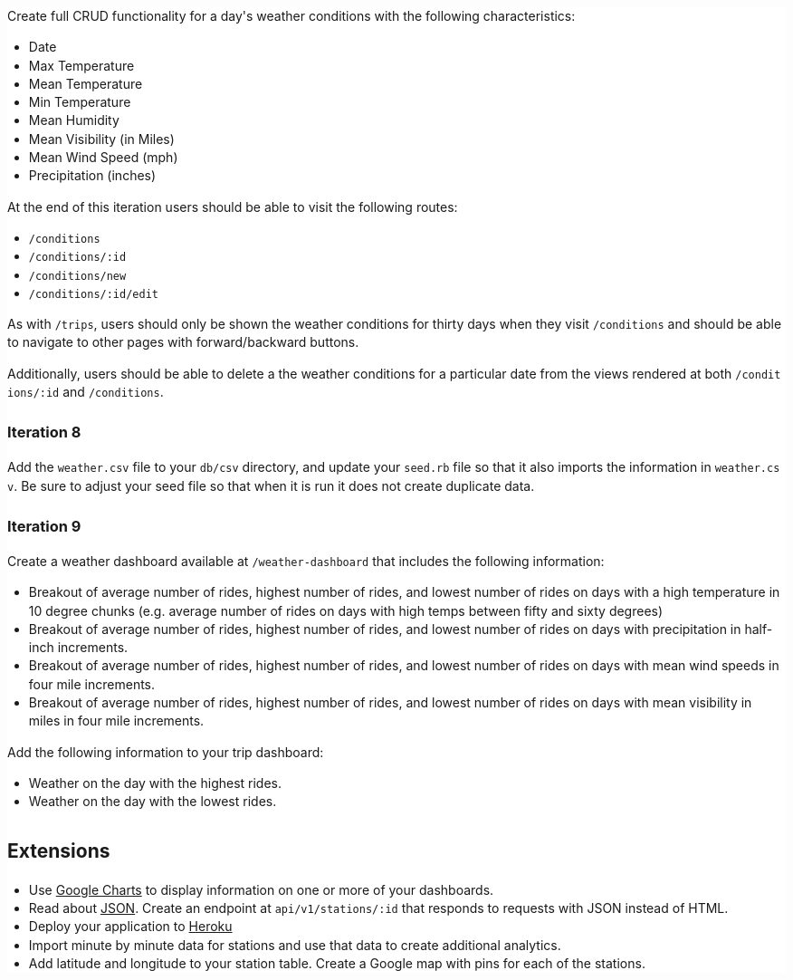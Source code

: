 Create full CRUD functionality for a day's weather conditions with the following characteristics:

* Date
* Max Temperature
* Mean Temperature
* Min Temperature
* Mean Humidity
* Mean Visibility (in Miles)
* Mean Wind Speed (mph)
* Precipitation (inches)

At the end of this iteration users should be able to visit the following routes:

* `/conditions`
* `/conditions/:id`
* `/conditions/new`
* `/conditions/:id/edit`

As with `/trips`, users should only be shown the weather conditions for thirty days when they visit `/conditions` and should be able to navigate to other pages with forward/backward buttons.

Additionally, users should be able to delete a the weather conditions for a particular date from the views rendered at both `/conditions/:id` and `/conditions`.

### Iteration 8

Add the `weather.csv` file to your `db/csv` directory, and update your `seed.rb` file so that it also imports the information in `weather.csv`. Be sure to adjust your seed file so that when it is run it does not create duplicate data.

### Iteration 9

Create a weather dashboard available at `/weather-dashboard` that includes the following information:

* Breakout of average number of rides, highest number of rides, and lowest number of rides on days with a high temperature in 10 degree chunks (e.g. average number of rides on days with high temps between fifty and sixty degrees)
* Breakout of average number of rides, highest number of rides, and lowest number of rides on days with precipitation in half-inch increments.
* Breakout of average number of rides, highest number of rides, and lowest number of rides on days with mean wind speeds in four mile increments.
* Breakout of average number of rides, highest number of rides, and lowest number of rides on days with mean visibility in miles in four mile increments.

Add the following information to your trip dashboard:

* Weather on the day with the highest rides.
* Weather on the day with the lowest rides.

## Extensions

* Use [Google Charts](https://developers.google.com/chart/) to display information on one or more of your dashboards.
* Read about [JSON](http://www.ruby-doc.org/stdlib-2.0/libdoc/json/rdoc/JSON.html). Create an endpoint at `api/v1/stations/:id` that responds to requests with JSON instead of HTML.
* Deploy your application to [Heroku](https://devcenter.heroku.com/articles/rack)
* Import minute by minute data for stations and use that data to create additional analytics.
* Add latitude and longitude to your station table. Create a Google map with pins for each of the stations.
